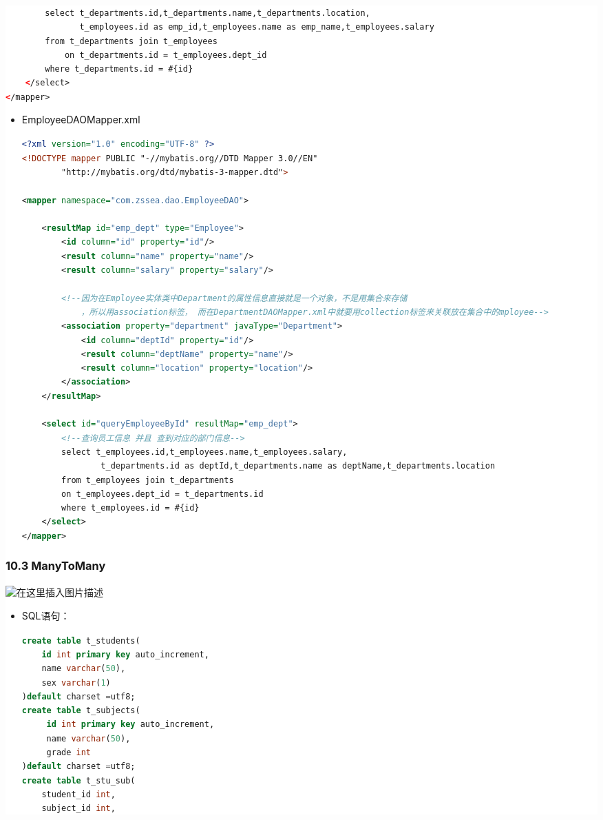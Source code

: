   ```xml
          select t_departments.id,t_departments.name,t_departments.location,
                 t_employees.id as emp_id,t_employees.name as emp_name,t_employees.salary
          from t_departments join t_employees
              on t_departments.id = t_employees.dept_id
          where t_departments.id = #{id}
      </select>
  </mapper>
  
  ```
  
- EmployeeDAOMapper.xml

  ```xml
  <?xml version="1.0" encoding="UTF-8" ?>
  <!DOCTYPE mapper PUBLIC "-//mybatis.org//DTD Mapper 3.0//EN"
          "http://mybatis.org/dtd/mybatis-3-mapper.dtd">
  
  <mapper namespace="com.zssea.dao.EmployeeDAO">
  
      <resultMap id="emp_dept" type="Employee">
          <id column="id" property="id"/>
          <result column="name" property="name"/>
          <result column="salary" property="salary"/>
  
          <!--因为在Employee实体类中Department的属性信息直接就是一个对象，不是用集合来存储
              ，所以用association标签， 而在DepartmentDAOMapper.xml中就要用collection标签来关联放在集合中的mployee-->
          <association property="department" javaType="Department">
              <id column="deptId" property="id"/>
              <result column="deptName" property="name"/>
              <result column="location" property="location"/>
          </association>
      </resultMap>
  
      <select id="queryEmployeeById" resultMap="emp_dept">
          <!--查询员工信息 并且 查到对应的部门信息-->
          select t_employees.id,t_employees.name,t_employees.salary,
                  t_departments.id as deptId,t_departments.name as deptName,t_departments.location
          from t_employees join t_departments
          on t_employees.dept_id = t_departments.id
          where t_employees.id = #{id}
      </select>
  </mapper>
  
  ```

### 10.3 ManyToMany

![在这里插入图片描述](https://img-blog.csdnimg.cn/2020090314374089.jpg?x-oss-process=image/watermark,type_ZmFuZ3poZW5naGVpdGk,shadow_10,text_aHR0cHM6Ly9ibG9nLmNzZG4ubmV0L3dhbmdfbHV3ZWk=,size_16,color_FFFFFF,t_70#pic_center)

- SQL语句：

  ```sql
  create table t_students(
      id int primary key auto_increment,
      name varchar(50),
      sex varchar(1)
  )default charset =utf8;
  create table t_subjects(
       id int primary key auto_increment,
       name varchar(50),
       grade int
  )default charset =utf8;
  create table t_stu_sub(
      student_id int,
      subject_id int,
  ```